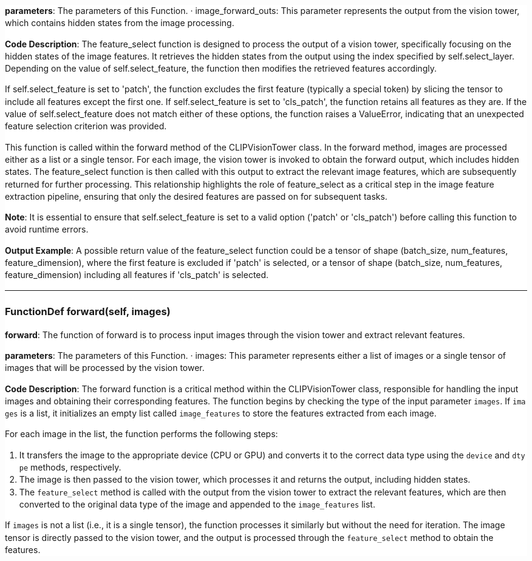 **parameters**: The parameters of this Function.
· image_forward_outs: This parameter represents the output from the vision tower, which contains hidden states from the image processing.

**Code Description**: The feature_select function is designed to process the output of a vision tower, specifically focusing on the hidden states of the image features. It retrieves the hidden states from the output using the index specified by self.select_layer. Depending on the value of self.select_feature, the function then modifies the retrieved features accordingly. 

If self.select_feature is set to 'patch', the function excludes the first feature (typically a special token) by slicing the tensor to include all features except the first one. If self.select_feature is set to 'cls_patch', the function retains all features as they are. If the value of self.select_feature does not match either of these options, the function raises a ValueError, indicating that an unexpected feature selection criterion was provided.

This function is called within the forward method of the CLIPVisionTower class. In the forward method, images are processed either as a list or a single tensor. For each image, the vision tower is invoked to obtain the forward output, which includes hidden states. The feature_select function is then called with this output to extract the relevant image features, which are subsequently returned for further processing. This relationship highlights the role of feature_select as a critical step in the image feature extraction pipeline, ensuring that only the desired features are passed on for subsequent tasks.

**Note**: It is essential to ensure that self.select_feature is set to a valid option ('patch' or 'cls_patch') before calling this function to avoid runtime errors.

**Output Example**: A possible return value of the feature_select function could be a tensor of shape (batch_size, num_features, feature_dimension), where the first feature is excluded if 'patch' is selected, or a tensor of shape (batch_size, num_features, feature_dimension) including all features if 'cls_patch' is selected.
***
### FunctionDef forward(self, images)
**forward**: The function of forward is to process input images through the vision tower and extract relevant features.

**parameters**: The parameters of this Function.
· images: This parameter represents either a list of images or a single tensor of images that will be processed by the vision tower.

**Code Description**: The forward function is a critical method within the CLIPVisionTower class, responsible for handling the input images and obtaining their corresponding features. The function begins by checking the type of the input parameter `images`. If `images` is a list, it initializes an empty list called `image_features` to store the features extracted from each image.

For each image in the list, the function performs the following steps:
1. It transfers the image to the appropriate device (CPU or GPU) and converts it to the correct data type using the `device` and `dtype` methods, respectively.
2. The image is then passed to the vision tower, which processes it and returns the output, including hidden states.
3. The `feature_select` method is called with the output from the vision tower to extract the relevant features, which are then converted to the original data type of the image and appended to the `image_features` list.

If `images` is not a list (i.e., it is a single tensor), the function processes it similarly but without the need for iteration. The image tensor is directly passed to the vision tower, and the output is processed through the `feature_select` method to obtain the features.
